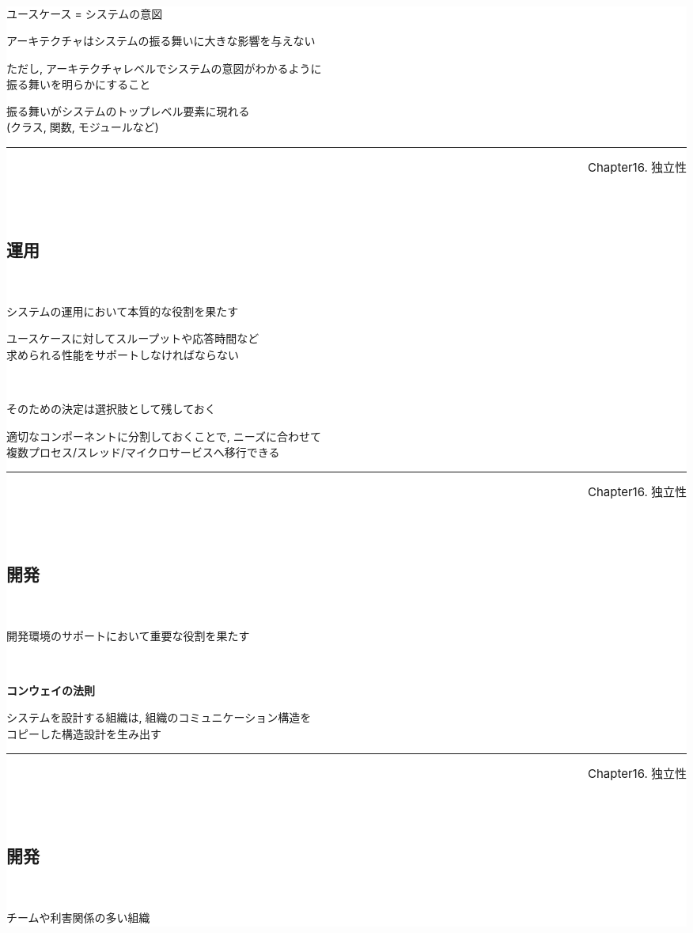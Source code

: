 ユースケース = システムの意図

アーキテクチャはシステムの振る舞いに大きな影響を与えない

ただし, アーキテクチャレベルでシステムの意図がわかるように</br>振る舞いを明らかにすること

振る舞いがシステムのトップレベル要素に現れる</br>(クラス, 関数, モジュールなど)


---

<div style="text-align: right; font-size: 15px; padding-bottom: 50px;">
  Chapter16. 独立性
</div>

## 運用
</br>

システムの運用において本質的な役割を果たす

ユースケースに対してスループットや応答時間など</br>求められる性能をサポートしなければならない

</br>

そのための決定は選択肢として残しておく

適切なコンポーネントに分割しておくことで, ニーズに合わせて</br>複数プロセス/スレッド/マイクロサービスへ移行できる


---

<div style="text-align: right; font-size: 15px; padding-bottom: 50px;">
  Chapter16. 独立性
</div>

## 開発
</br>

開発環境のサポートにおいて重要な役割を果たす

</br>

**コンウェイの法則**

システムを設計する組織は, 組織のコミュニケーション構造を</br>
コピーした構造設計を生み出す

---

<div style="text-align: right; font-size: 15px; padding-bottom: 50px;">
  Chapter16. 独立性
</div>

## 開発
</br>


チームや利害関係の多い組織
